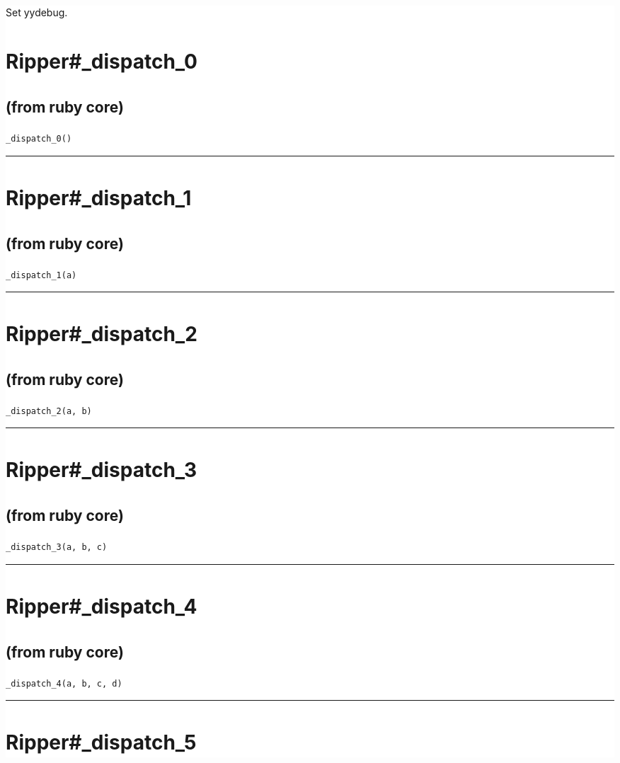 Set yydebug.


# Ripper#_dispatch_0

(from ruby core)
---
    _dispatch_0()

---


# Ripper#_dispatch_1

(from ruby core)
---
    _dispatch_1(a)

---


# Ripper#_dispatch_2

(from ruby core)
---
    _dispatch_2(a, b)

---


# Ripper#_dispatch_3

(from ruby core)
---
    _dispatch_3(a, b, c)

---


# Ripper#_dispatch_4

(from ruby core)
---
    _dispatch_4(a, b, c, d)

---


# Ripper#_dispatch_5
